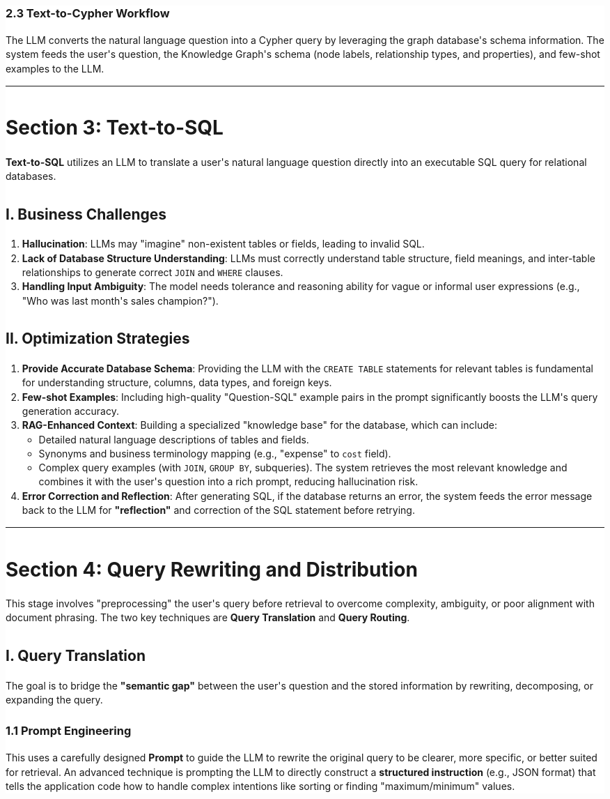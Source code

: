 ### 2.3 Text-to-Cypher Workflow
The LLM converts the natural language question into a Cypher query by leveraging the graph database's schema information. The system feeds the user's question, the Knowledge Graph's schema (node labels, relationship types, and properties), and few-shot examples to the LLM.

---

# Section 3: Text-to-SQL
**Text-to-SQL** utilizes an LLM to translate a user's natural language question directly into an executable SQL query for relational databases.

## I. Business Challenges
1.  **Hallucination**: LLMs may "imagine" non-existent tables or fields, leading to invalid SQL.
2.  **Lack of Database Structure Understanding**: LLMs must correctly understand table structure, field meanings, and inter-table relationships to generate correct `JOIN` and `WHERE` clauses.
3.  **Handling Input Ambiguity**: The model needs tolerance and reasoning ability for vague or informal user expressions (e.g., "Who was last month's sales champion?").

## II. Optimization Strategies
1.  **Provide Accurate Database Schema**: Providing the LLM with the `CREATE TABLE` statements for relevant tables is fundamental for understanding structure, columns, data types, and foreign keys.
2.  **Few-shot Examples**: Including high-quality "Question-SQL" example pairs in the prompt significantly boosts the LLM's query generation accuracy.
3.  **RAG-Enhanced Context**: Building a specialized "knowledge base" for the database, which can include:
    * Detailed natural language descriptions of tables and fields.
    * Synonyms and business terminology mapping (e.g., "expense" to `cost` field).
    * Complex query examples (with `JOIN`, `GROUP BY`, subqueries).
    The system retrieves the most relevant knowledge and combines it with the user's question into a rich prompt, reducing hallucination risk.
4.  **Error Correction and Reflection**: After generating SQL, if the database returns an error, the system feeds the error message back to the LLM for **"reflection"** and correction of the SQL statement before retrying.

---

# Section 4: Query Rewriting and Distribution
This stage involves "preprocessing" the user's query before retrieval to overcome complexity, ambiguity, or poor alignment with document phrasing. The two key techniques are **Query Translation** and **Query Routing**.

## I. Query Translation
The goal is to bridge the **"semantic gap"** between the user's question and the stored information by rewriting, decomposing, or expanding the query.

### 1.1 Prompt Engineering
This uses a carefully designed **Prompt** to guide the LLM to rewrite the original query to be clearer, more specific, or better suited for retrieval. An advanced technique is prompting the LLM to directly construct a **structured instruction** (e.g., JSON format) that tells the application code how to handle complex intentions like sorting or finding "maximum/minimum" values.
